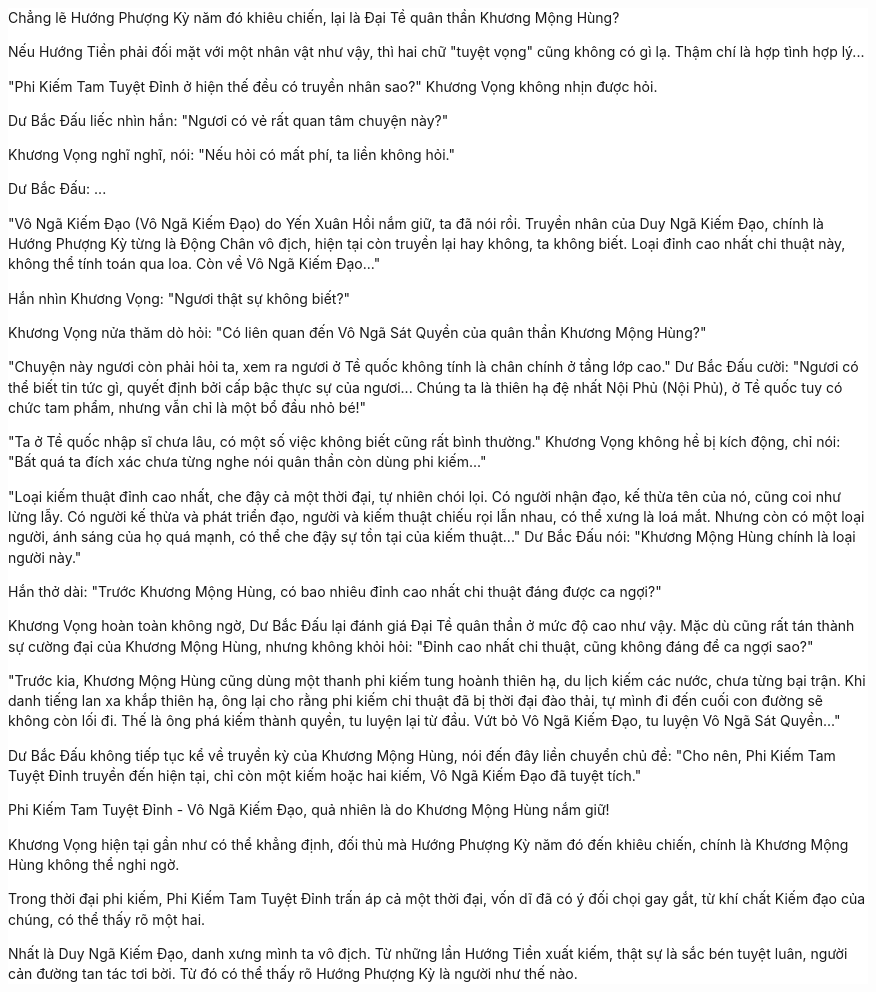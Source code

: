 Chẳng lẽ Hướng Phượng Kỳ năm đó khiêu chiến, lại là Đại Tề quân thần Khương Mộng Hùng?

Nếu Hướng Tiền phải đối mặt với một nhân vật như vậy, thì hai chữ "tuyệt vọng" cũng không có gì lạ. Thậm chí là hợp tình hợp lý...

"Phi Kiếm Tam Tuyệt Đỉnh ở hiện thế đều có truyền nhân sao?" Khương Vọng không nhịn được hỏi.

Dư Bắc Đấu liếc nhìn hắn: "Ngươi có vẻ rất quan tâm chuyện này?"

Khương Vọng nghĩ nghĩ, nói: "Nếu hỏi có mất phí, ta liền không hỏi."

Dư Bắc Đấu: ...

"Vô Ngã Kiếm Đạo (Vô Ngã Kiếm Đạo) do Yến Xuân Hồi nắm giữ, ta đã nói rồi. Truyền nhân của Duy Ngã Kiếm Đạo, chính là Hướng Phượng Kỳ từng là Động Chân vô địch, hiện tại còn truyền lại hay không, ta không biết. Loại đỉnh cao nhất chi thuật này, không thể tính toán qua loa. Còn về Vô Ngã Kiếm Đạo..."

Hắn nhìn Khương Vọng: "Ngươi thật sự không biết?"

Khương Vọng nửa thăm dò hỏi: "Có liên quan đến Vô Ngã Sát Quyền của quân thần Khương Mộng Hùng?"

"Chuyện này ngươi còn phải hỏi ta, xem ra ngươi ở Tề quốc không tính là chân chính ở tầng lớp cao." Dư Bắc Đấu cười: "Ngươi có thể biết tin tức gì, quyết định bởi cấp bậc thực sự của ngươi... Chúng ta là thiên hạ đệ nhất Nội Phủ (Nội Phủ), ở Tề quốc tuy có chức tam phẩm, nhưng vẫn chỉ là một bổ đầu nhỏ bé!"

"Ta ở Tề quốc nhập sĩ chưa lâu, có một số việc không biết cũng rất bình thường." Khương Vọng không hề bị kích động, chỉ nói: "Bất quá ta đích xác chưa từng nghe nói quân thần còn dùng phi kiếm..."

"Loại kiếm thuật đỉnh cao nhất, che đậy cả một thời đại, tự nhiên chói lọi. Có người nhận đạo, kế thừa tên của nó, cũng coi như lừng lẫy. Có người kế thừa và phát triển đạo, người và kiếm thuật chiếu rọi lẫn nhau, có thể xưng là loá mắt. Nhưng còn có một loại người, ánh sáng của họ quá mạnh, có thể che đậy sự tồn tại của kiếm thuật..." Dư Bắc Đấu nói: "Khương Mộng Hùng chính là loại người này."

Hắn thở dài: "Trước Khương Mộng Hùng, có bao nhiêu đỉnh cao nhất chi thuật đáng được ca ngợi?"

Khương Vọng hoàn toàn không ngờ, Dư Bắc Đấu lại đánh giá Đại Tề quân thần ở mức độ cao như vậy. Mặc dù cũng rất tán thành sự cường đại của Khương Mộng Hùng, nhưng không khỏi hỏi: "Đỉnh cao nhất chi thuật, cũng không đáng để ca ngợi sao?"

"Trước kia, Khương Mộng Hùng cũng dùng một thanh phi kiếm tung hoành thiên hạ, du lịch kiếm các nước, chưa từng bại trận. Khi danh tiếng lan xa khắp thiên hạ, ông lại cho rằng phi kiếm chi thuật đã bị thời đại đào thải, tự mình đi đến cuối con đường sẽ không còn lối đi. Thế là ông phá kiếm thành quyền, tu luyện lại từ đầu. Vứt bỏ Vô Ngã Kiếm Đạo, tu luyện Vô Ngã Sát Quyền..."

Dư Bắc Đấu không tiếp tục kể về truyền kỳ của Khương Mộng Hùng, nói đến đây liền chuyển chủ đề: "Cho nên, Phi Kiếm Tam Tuyệt Đỉnh truyền đến hiện tại, chỉ còn một kiếm hoặc hai kiếm, Vô Ngã Kiếm Đạo đã tuyệt tích."

Phi Kiếm Tam Tuyệt Đỉnh - Vô Ngã Kiếm Đạo, quả nhiên là do Khương Mộng Hùng nắm giữ!

Khương Vọng hiện tại gần như có thể khẳng định, đối thủ mà Hướng Phượng Kỳ năm đó đến khiêu chiến, chính là Khương Mộng Hùng không thể nghi ngờ.

Trong thời đại phi kiếm, Phi Kiếm Tam Tuyệt Đỉnh trấn áp cả một thời đại, vốn dĩ đã có ý đối chọi gay gắt, từ khí chất Kiếm đạo của chúng, có thể thấy rõ một hai.

Nhất là Duy Ngã Kiếm Đạo, danh xưng mình ta vô địch. Từ những lần Hướng Tiền xuất kiếm, thật sự là sắc bén tuyệt luân, người cản đường tan tác tơi bời. Từ đó có thể thấy rõ Hướng Phượng Kỳ là người như thế nào.
